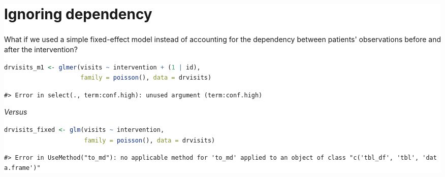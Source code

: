 # Ignoring dependency

What if we used a simple fixed-effect model instead of accounting for the dependency between patients' observations before and after the intervention?



```r
drvisits_m1 <- glmer(visits ~ intervention + (1 | id),
                     family = poisson(), data = drvisits)
```


```
#> Error in select(., term:conf.high): unused argument (term:conf.high)
```

*Versus*


```r
drvisits_fixed <- glm(visits ~ intervention,
                      family = poisson(), data = drvisits)
```


```
#> Error in UseMethod("to_md"): no applicable method for 'to_md' applied to an object of class "c('tbl_df', 'tbl', 'data.frame')"
```



